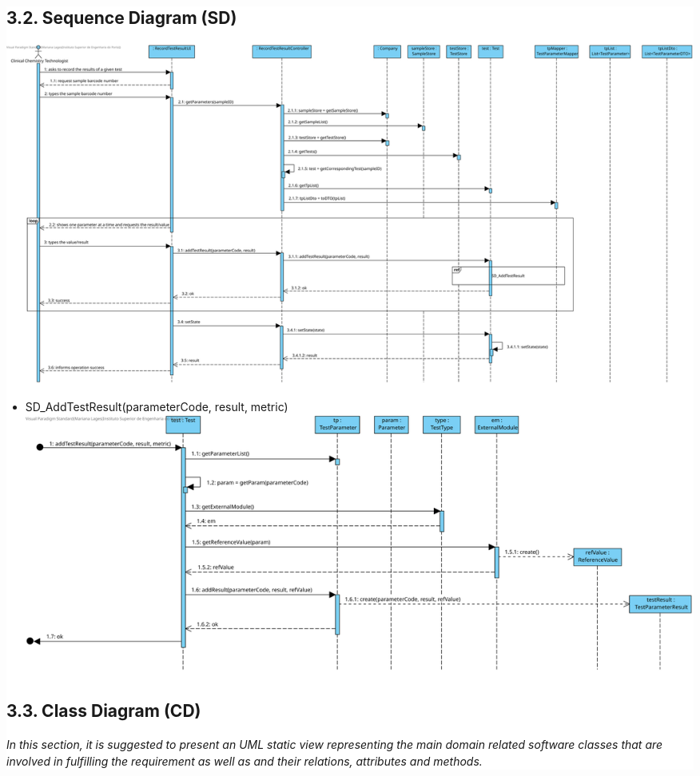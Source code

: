 ## 3.2. Sequence Diagram (SD)

![US12_SD](US12_SD.svg)
  

* SD_AddTestResult(parameterCode, result, metric)
![SD_AddTestResult(parameterCode, result, metric)](SD_AddTestResult.svg)


## 3.3. Class Diagram (CD)

*In this section, it is suggested to present an UML static view representing the main domain related software classes that are involved in fulfilling the requirement as well as and their relations, attributes and methods.*
